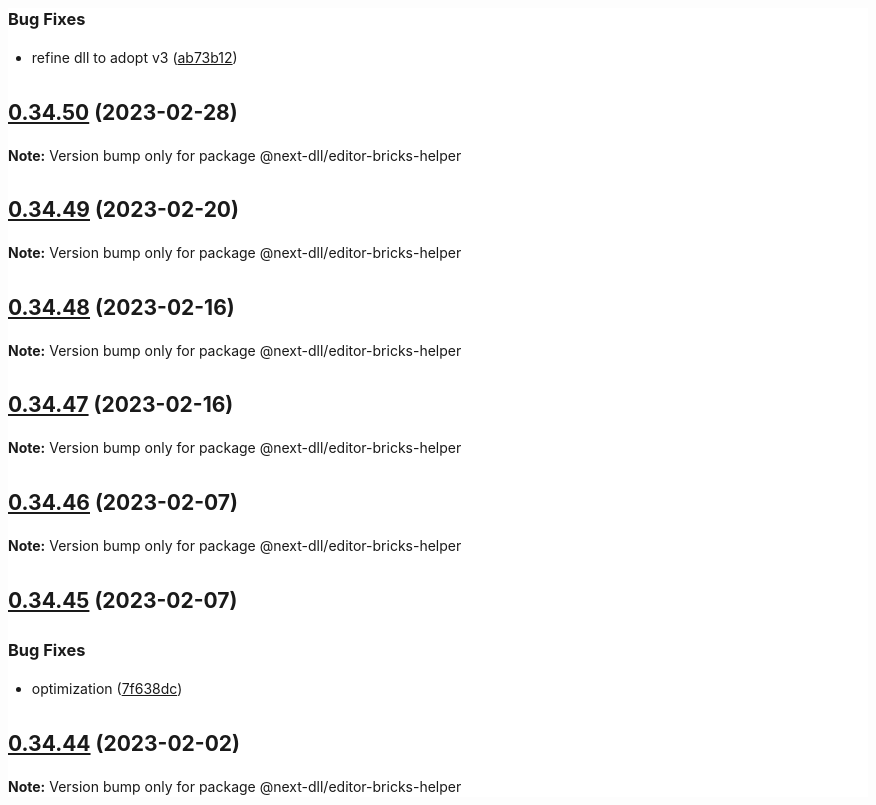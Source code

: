 ### Bug Fixes

- refine dll to adopt v3 ([ab73b12](https://github.com/easyops-cn/next-core/commit/ab73b128253af0d67ac8895b96435a8230311fd3))

## [0.34.50](https://github.com/easyops-cn/next-core/compare/@next-dll/editor-bricks-helper@0.34.49...@next-dll/editor-bricks-helper@0.34.50) (2023-02-28)

**Note:** Version bump only for package @next-dll/editor-bricks-helper

## [0.34.49](https://github.com/easyops-cn/next-core/compare/@next-dll/editor-bricks-helper@0.34.48...@next-dll/editor-bricks-helper@0.34.49) (2023-02-20)

**Note:** Version bump only for package @next-dll/editor-bricks-helper

## [0.34.48](https://github.com/easyops-cn/next-core/compare/@next-dll/editor-bricks-helper@0.34.47...@next-dll/editor-bricks-helper@0.34.48) (2023-02-16)

**Note:** Version bump only for package @next-dll/editor-bricks-helper

## [0.34.47](https://github.com/easyops-cn/next-core/compare/@next-dll/editor-bricks-helper@0.34.46...@next-dll/editor-bricks-helper@0.34.47) (2023-02-16)

**Note:** Version bump only for package @next-dll/editor-bricks-helper

## [0.34.46](https://github.com/easyops-cn/next-core/compare/@next-dll/editor-bricks-helper@0.34.45...@next-dll/editor-bricks-helper@0.34.46) (2023-02-07)

**Note:** Version bump only for package @next-dll/editor-bricks-helper

## [0.34.45](https://github.com/easyops-cn/next-core/compare/@next-dll/editor-bricks-helper@0.34.44...@next-dll/editor-bricks-helper@0.34.45) (2023-02-07)

### Bug Fixes

- optimization ([7f638dc](https://github.com/easyops-cn/next-core/commit/7f638dc093e35f54694f046199bd34887a8a8879))

## [0.34.44](https://github.com/easyops-cn/next-core/compare/@next-dll/editor-bricks-helper@0.34.43...@next-dll/editor-bricks-helper@0.34.44) (2023-02-02)

**Note:** Version bump only for package @next-dll/editor-bricks-helper
